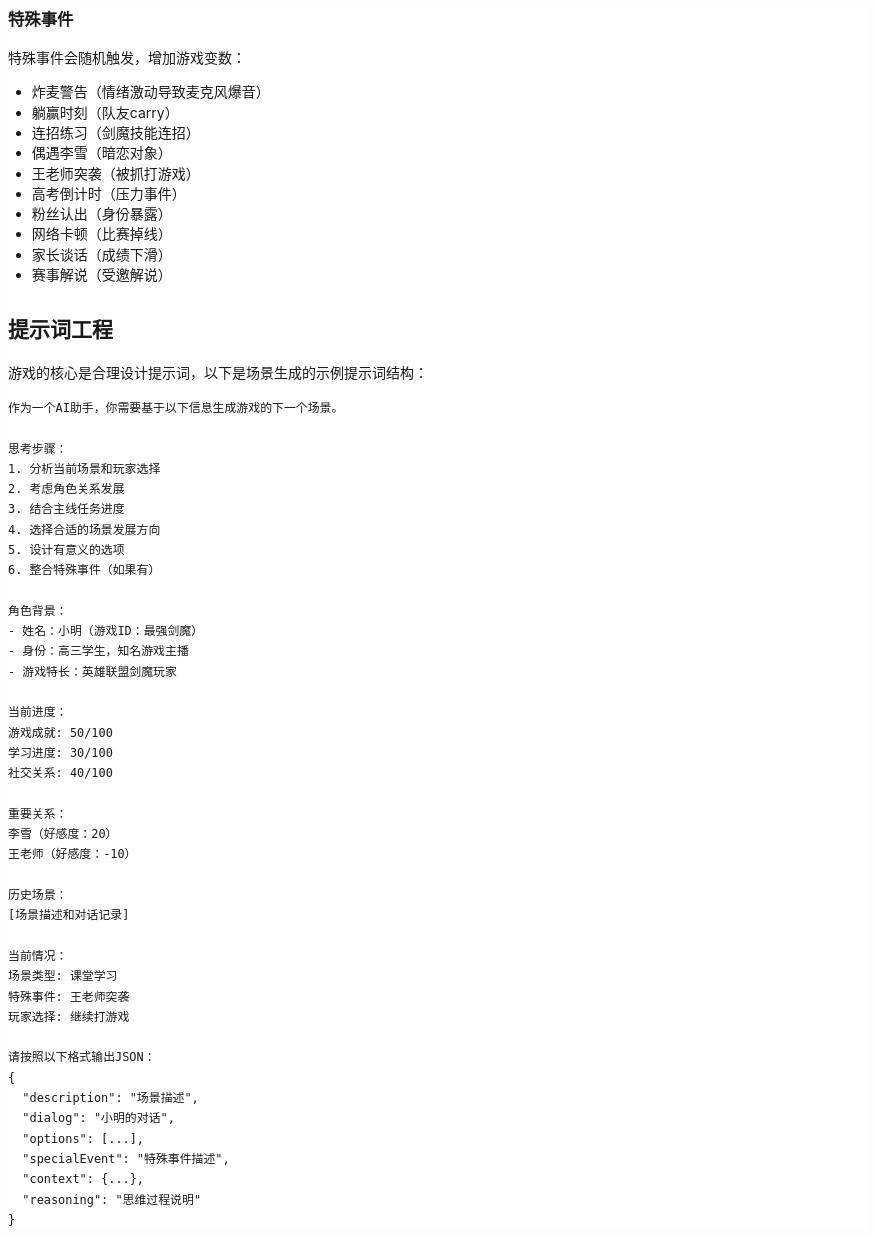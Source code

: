 ### 特殊事件

特殊事件会随机触发，增加游戏变数：

- 炸麦警告（情绪激动导致麦克风爆音）
- 躺赢时刻（队友carry）
- 连招练习（剑魔技能连招）
- 偶遇李雪（暗恋对象）
- 王老师突袭（被抓打游戏）
- 高考倒计时（压力事件）
- 粉丝认出（身份暴露）
- 网络卡顿（比赛掉线）
- 家长谈话（成绩下滑）
- 赛事解说（受邀解说）

## 提示词工程

游戏的核心是合理设计提示词，以下是场景生成的示例提示词结构：

```
作为一个AI助手，你需要基于以下信息生成游戏的下一个场景。

思考步骤：
1. 分析当前场景和玩家选择
2. 考虑角色关系发展
3. 结合主线任务进度
4. 选择合适的场景发展方向
5. 设计有意义的选项
6. 整合特殊事件（如果有）

角色背景：
- 姓名：小明（游戏ID：最强剑魔）
- 身份：高三学生，知名游戏主播
- 游戏特长：英雄联盟剑魔玩家

当前进度：
游戏成就: 50/100
学习进度: 30/100
社交关系: 40/100

重要关系：
李雪（好感度：20）
王老师（好感度：-10）

历史场景：
[场景描述和对话记录]

当前情况：
场景类型: 课堂学习
特殊事件: 王老师突袭
玩家选择: 继续打游戏

请按照以下格式输出JSON：
{
  "description": "场景描述",
  "dialog": "小明的对话",
  "options": [...],
  "specialEvent": "特殊事件描述",
  "context": {...},
  "reasoning": "思维过程说明"
}
```
